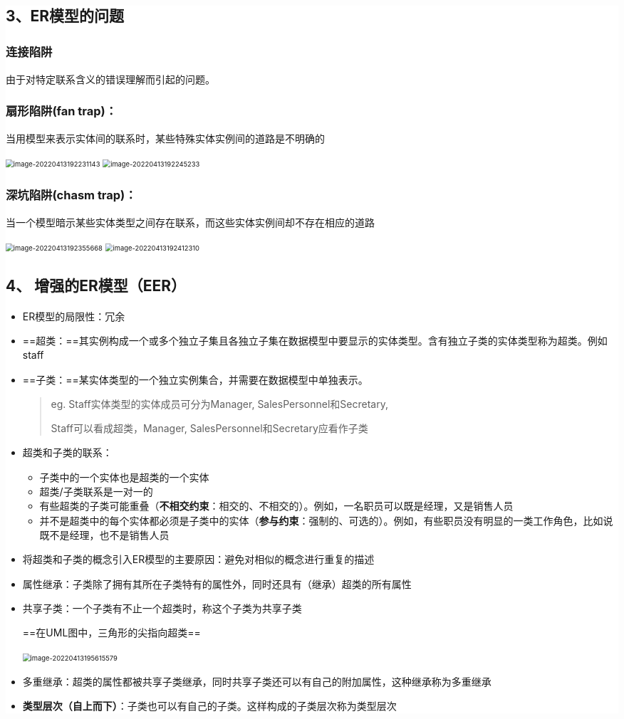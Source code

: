 ## 3、ER模型的问题

### 连接陷阱

由于对特定联系含义的错误理解而引起的问题。

### 扇形陷阱(fan trap)：

当用模型来表示实体间的联系时，某些特殊实体实例间的道路是不明确的

<img src="https://s2.loli.net/2022/04/13/DPqiV6CSAW3krht.png" alt="image-20220413192231143" style="zoom:67%;" />

<img src="https://s2.loli.net/2022/04/13/zHBIxnosYPqXZt2.png" alt="image-20220413192245233" style="zoom:67%;" />

### 深坑陷阱(chasm trap)：

当一个模型暗示某些实体类型之间存在联系，而这些实体实例间却不存在相应的道路

<img src="https://s2.loli.net/2022/04/13/DZjGTJOHfSF2VuY.png" alt="image-20220413192355668" style="zoom:67%;" />

<img src="https://s2.loli.net/2022/04/13/vkUdu8rwRaBSiYf.png" alt="image-20220413192412310" style="zoom:67%;" />

## 4、  增强的ER模型（EER）

- ER模型的局限性：冗余

- ==超类：==其实例构成一个或多个独立子集且各独立子集在数据模型中要显示的实体类型。含有独立子类的实体类型称为超类。例如staff

- ==子类：==某实体类型的一个独立实例集合，并需要在数据模型中单独表示。

    > eg.  Staff实体类型的实体成员可分为Manager, SalesPersonnel和Secretary,
    >
    > Staff可以看成超类，Manager, SalesPersonnel和Secretary应看作子类

- 超类和子类的联系：

    - 子类中的一个实体也是超类的一个实体
    - 超类/子类联系是一对一的
    - 有些超类的子类可能重叠（**不相交约束**：相交的、不相交的）。例如，一名职员可以既是经理，又是销售人员
    - 并不是超类中的每个实体都必须是子类中的实体（**参与约束**：强制的、可选的）。例如，有些职员没有明显的一类工作角色，比如说既不是经理，也不是销售人员

- 将超类和子类的概念引入ER模型的主要原因：避免对相似的概念进行重复的描述

- 属性继承：子类除了拥有其所在子类特有的属性外，同时还具有（继承）超类的所有属性

- 共享子类：一个子类有不止一个超类时，称这个子类为共享子类

    ==在UML图中，三角形的尖指向超类==

    <img src="https://s2.loli.net/2022/04/13/JjODx9q1p4Ngo2s.png" alt="image-20220413195615579" style="zoom:67%;" />

- 多重继承：超类的属性都被共享子类继承，同时共享子类还可以有自己的附加属性，这种继承称为多重继承

- **类型层次（自上而下）**：子类也可以有自己的子类。这样构成的子类层次称为类型层次
